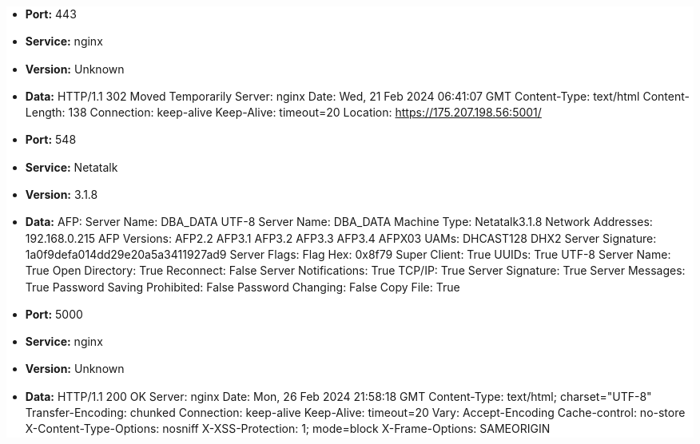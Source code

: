

- **Port:** 443
- **Service:** nginx
- **Version:** Unknown
- **Data:** HTTP/1.1 302 Moved Temporarily
Server: nginx
Date: Wed, 21 Feb 2024 06:41:07 GMT
Content-Type: text/html
Content-Length: 138
Connection: keep-alive
Keep-Alive: timeout=20
Location: https://175.207.198.56:5001/



- **Port:** 548
- **Service:** Netatalk
- **Version:** 3.1.8
- **Data:** AFP:
  Server Name: DBA_DATA
  UTF-8 Server Name: DBA_DATA
  Machine Type: Netatalk3.1.8
  Network Addresses:
    192.168.0.215
  AFP Versions:
    AFP2.2
    AFP3.1
    AFP3.2
    AFP3.3
    AFP3.4
    AFPX03
  UAMs:
    DHCAST128
    DHX2
  Server Signature: 1a0f9defa014dd29e20a5a3411927ad9
  Server Flags:
    Flag Hex: 0x8f79
    Super Client: True
    UUIDs: True
    UTF-8 Server Name: True
    Open Directory: True
    Reconnect: False
    Server Notifications: True
    TCP/IP: True
    Server Signature: True
    Server Messages: True
    Password Saving Prohibited: False
    Password Changing: False
    Copy File: True

- **Port:** 5000
- **Service:** nginx
- **Version:** Unknown
- **Data:** HTTP/1.1 200 OK
Server: nginx
Date: Mon, 26 Feb 2024 21:58:18 GMT
Content-Type: text/html; charset="UTF-8"
Transfer-Encoding: chunked
Connection: keep-alive
Keep-Alive: timeout=20
Vary: Accept-Encoding
Cache-control: no-store
X-Content-Type-Options: nosniff
X-XSS-Protection: 1; mode=block
X-Frame-Options: SAMEORIGIN